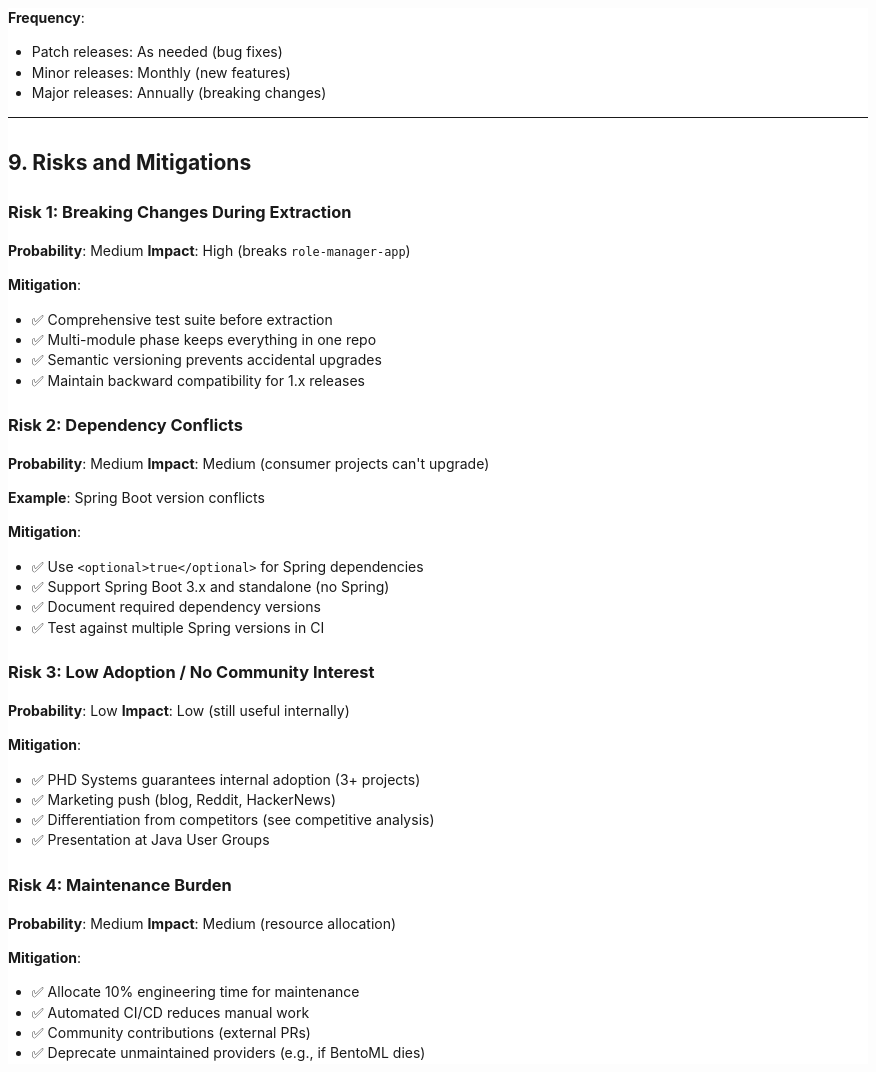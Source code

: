 **Frequency**:
- Patch releases: As needed (bug fixes)
- Minor releases: Monthly (new features)
- Major releases: Annually (breaking changes)

---

## 9. Risks and Mitigations

### Risk 1: Breaking Changes During Extraction

**Probability**: Medium
**Impact**: High (breaks `role-manager-app`)

**Mitigation**:
- ✅ Comprehensive test suite before extraction
- ✅ Multi-module phase keeps everything in one repo
- ✅ Semantic versioning prevents accidental upgrades
- ✅ Maintain backward compatibility for 1.x releases

### Risk 2: Dependency Conflicts

**Probability**: Medium
**Impact**: Medium (consumer projects can't upgrade)

**Example**: Spring Boot version conflicts

**Mitigation**:
- ✅ Use `<optional>true</optional>` for Spring dependencies
- ✅ Support Spring Boot 3.x and standalone (no Spring)
- ✅ Document required dependency versions
- ✅ Test against multiple Spring versions in CI

### Risk 3: Low Adoption / No Community Interest

**Probability**: Low
**Impact**: Low (still useful internally)

**Mitigation**:
- ✅ PHD Systems guarantees internal adoption (3+ projects)
- ✅ Marketing push (blog, Reddit, HackerNews)
- ✅ Differentiation from competitors (see competitive analysis)
- ✅ Presentation at Java User Groups

### Risk 4: Maintenance Burden

**Probability**: Medium
**Impact**: Medium (resource allocation)

**Mitigation**:
- ✅ Allocate 10% engineering time for maintenance
- ✅ Automated CI/CD reduces manual work
- ✅ Community contributions (external PRs)
- ✅ Deprecate unmaintained providers (e.g., if BentoML dies)
